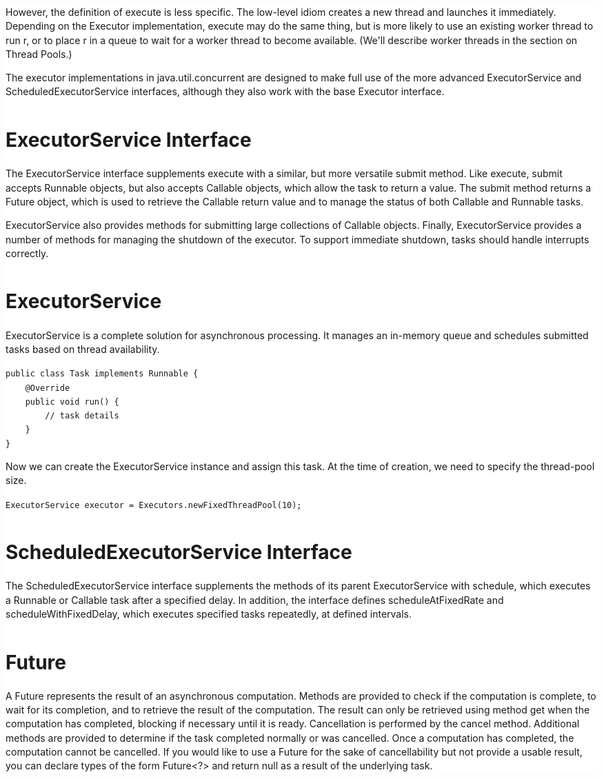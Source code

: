 However, the definition of execute is less specific. The low-level idiom creates a new thread and launches it immediately. Depending on the Executor implementation, execute may do the same thing, but is more likely to use an existing worker thread to run r, or to place r in a queue to wait for a worker thread to become available. (We'll describe worker threads in the section on Thread Pools.)

The executor implementations in java.util.concurrent are designed to make full use of the more advanced ExecutorService and ScheduledExecutorService interfaces, although they also work with the base Executor interface.

# ExecutorService Interface
The ExecutorService interface supplements execute with a similar, but more versatile submit method. Like execute, submit accepts Runnable objects, but also accepts Callable objects, which allow the task to return a value. The submit method returns a Future object, which is used to retrieve the Callable return value and to manage the status of both Callable and Runnable tasks.

ExecutorService also provides methods for submitting large collections of Callable objects. Finally, ExecutorService provides a number of methods for managing the shutdown of the executor. To support immediate shutdown, tasks should handle interrupts correctly.

# ExecutorService
ExecutorService is a complete solution for asynchronous processing. It manages an in-memory queue and schedules submitted tasks based on thread availability.

```
public class Task implements Runnable {
    @Override
    public void run() {
        // task details
    }
}
```
Now we can create the ExecutorService instance and assign this task. At the time of creation, we need to specify the thread-pool size.

```
ExecutorService executor = Executors.newFixedThreadPool(10);
```

# ScheduledExecutorService Interface
The ScheduledExecutorService interface supplements the methods of its parent ExecutorService with schedule, which executes a Runnable or Callable task after a specified delay. In addition, the interface defines scheduleAtFixedRate and scheduleWithFixedDelay, which executes specified tasks repeatedly, at defined intervals.

# Future
A Future represents the result of an asynchronous computation. Methods are provided to check if the computation is complete, to wait for its completion, and to retrieve the result of the computation. The result can only be retrieved using method get when the computation has completed, blocking if necessary until it is ready. Cancellation is performed by the cancel method. Additional methods are provided to determine if the task completed normally or was cancelled. Once a computation has completed, the computation cannot be cancelled. If you would like to use a Future for the sake of cancellability but not provide a usable result, you can declare types of the form Future<?> and return null as a result of the underlying task.

